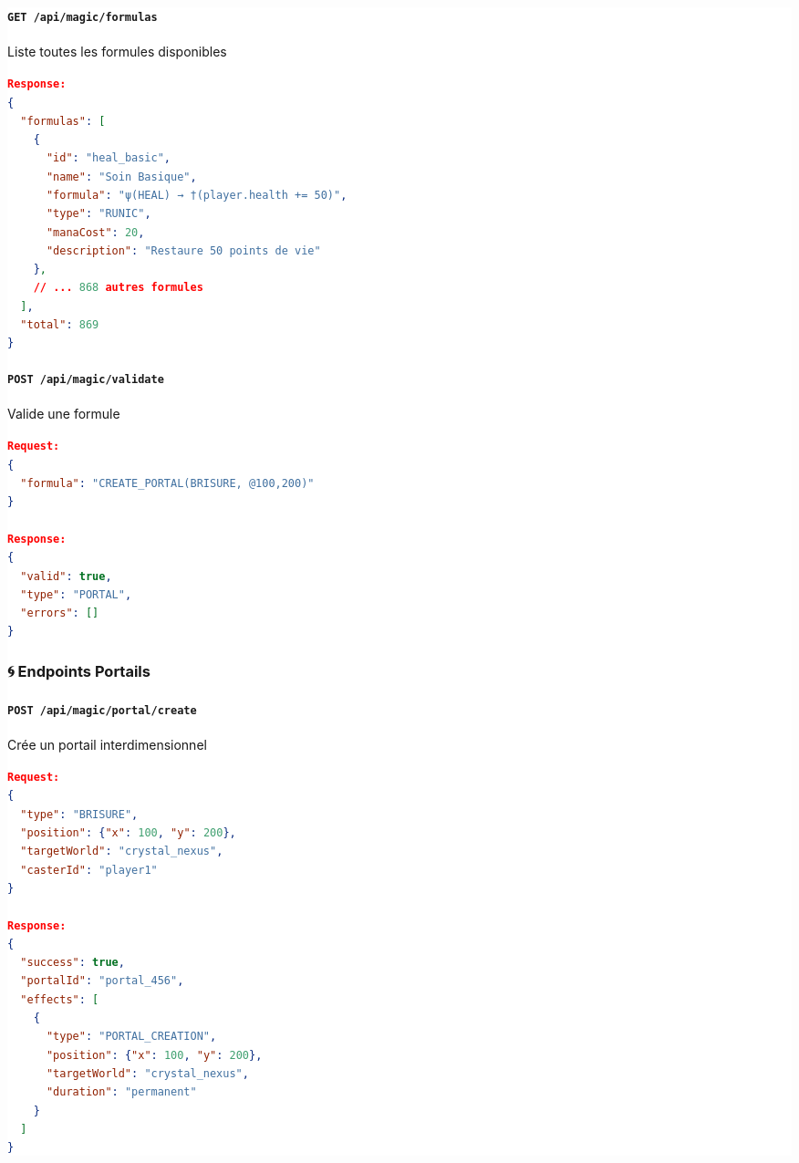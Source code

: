#### `GET /api/magic/formulas`
Liste toutes les formules disponibles
```json
Response:
{
  "formulas": [
    {
      "id": "heal_basic",
      "name": "Soin Basique",
      "formula": "ψ(HEAL) → †(player.health += 50)",
      "type": "RUNIC",
      "manaCost": 20,
      "description": "Restaure 50 points de vie"
    },
    // ... 868 autres formules
  ],
  "total": 869
}
```

#### `POST /api/magic/validate`
Valide une formule
```json
Request:
{
  "formula": "CREATE_PORTAL(BRISURE, @100,200)"
}

Response:
{
  "valid": true,
  "type": "PORTAL",
  "errors": []
}
```

### 🌀 **Endpoints Portails**

#### `POST /api/magic/portal/create`
Crée un portail interdimensionnel
```json
Request:
{
  "type": "BRISURE",
  "position": {"x": 100, "y": 200},
  "targetWorld": "crystal_nexus",
  "casterId": "player1"
}

Response:
{
  "success": true,
  "portalId": "portal_456",
  "effects": [
    {
      "type": "PORTAL_CREATION",
      "position": {"x": 100, "y": 200},
      "targetWorld": "crystal_nexus",
      "duration": "permanent"
    }
  ]
}
```
